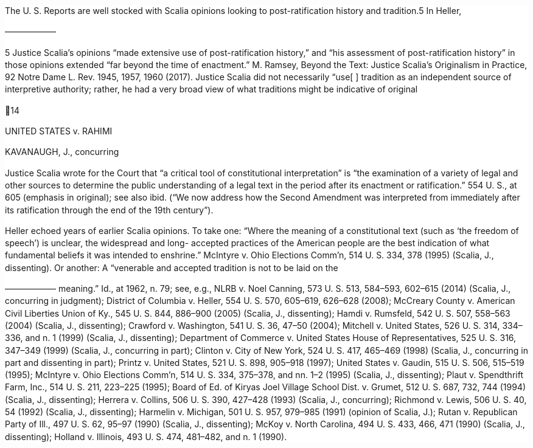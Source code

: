 The U. S. Reports are well stocked with Scalia opinions
looking to post-ratification history and tradition.5  In Heller,

——————

5 Justice  Scalia’s  opinions  “made  extensive  use  of  post-ratification
history,”  and  “his  assessment  of  post-ratification  history”  in  those
opinions  extended  “far  beyond  the  time  of  enactment.”    M.  Ramsey,
Beyond the Text: Justice Scalia’s Originalism in Practice, 92 Notre Dame
L. Rev. 1945, 1957, 1960 (2017).  Justice Scalia did not necessarily “use[ ]
tradition as an independent source of interpretive authority; rather, he
had a very broad view of what traditions might be indicative of original

14

UNITED STATES v. RAHIMI

KAVANAUGH, J., concurring

Justice  Scalia  wrote  for  the  Court  that  “a  critical  tool  of
constitutional  interpretation”  is  “the  examination  of  a
variety  of  legal  and  other  sources  to  determine  the  public
understanding  of  a  legal  text  in  the  period  after  its
enactment or ratification.”  554 U. S., at 605 (emphasis in
original); see also ibid. (“We now address how the Second
Amendment  was  interpreted  from  immediately  after  its
ratification through the end of the 19th century”).

Heller  echoed  years  of  earlier  Scalia  opinions.    To  take
one:  “Where the meaning of a constitutional text (such as
‘the freedom of speech’) is unclear, the widespread and long-
accepted  practices  of  the  American  people  are  the  best
indication  of  what  fundamental  beliefs  it  was intended  to
enshrine.”  McIntyre  v.  Ohio  Elections  Comm’n,  514  U. S.
334,  378  (1995)  (Scalia,  J.,  dissenting).  Or  another:  A
“venerable  and  accepted  tradition  is  not  to  be  laid  on  the

——————
meaning.”  Id., at 1962, n. 79; see, e.g., NLRB v. Noel Canning, 573 U. S.
513,  584–593,  602–615  (2014)  (Scalia,  J.,  concurring  in  judgment);
District of Columbia v. Heller, 554 U. S. 570, 605–619, 626–628 (2008);
McCreary County v. American Civil Liberties Union of Ky., 545 U. S. 844,
886–900  (2005)  (Scalia,  J.,  dissenting);  Hamdi  v.  Rumsfeld,  542  U. S.
507, 558–563 (2004) (Scalia, J., dissenting); Crawford v. Washington, 541
U. S. 36, 47–50 (2004); Mitchell v. United States, 526 U. S. 314, 334–336,
and  n.  1  (1999)  (Scalia,  J.,  dissenting);  Department  of  Commerce  v.
United  States  House  of  Representatives,  525  U. S.  316,  347–349  (1999)
(Scalia, J., concurring in part); Clinton v. City of New York, 524 U. S. 417,
465–469  (1998)  (Scalia,  J.,  concurring  in  part  and  dissenting  in  part);
Printz v. United States, 521 U. S. 898, 905–918 (1997); United States  v.
Gaudin,  515  U. S.  506,  515–519  (1995);  McIntyre  v.  Ohio  Elections
Comm’n,  514  U. S.  334,  375–378,  and  nn.  1–2  (1995)  (Scalia,  J.,
dissenting);  Plaut  v.  Spendthrift  Farm,  Inc.,  514  U. S.  211,  223–225
(1995); Board of Ed. of Kiryas Joel Village School Dist. v. Grumet, 512
U. S. 687, 732, 744 (1994) (Scalia, J., dissenting); Herrera v. Collins, 506
U. S.  390,  427–428  (1993)  (Scalia,  J.,  concurring);  Richmond  v.  Lewis,
506 U. S. 40, 54 (1992) (Scalia, J., dissenting); Harmelin v. Michigan, 501
U. S.  957,  979–985  (1991)  (opinion  of  Scalia,  J.);  Rutan  v.  Republican
Party of Ill., 497 U. S. 62, 95–97 (1990) (Scalia, J., dissenting); McKoy v.
North  Carolina,  494  U. S.  433,  466,  471  (1990)  (Scalia,  J.,  dissenting);
Holland v. Illinois, 493 U. S. 474, 481–482, and n. 1 (1990).
